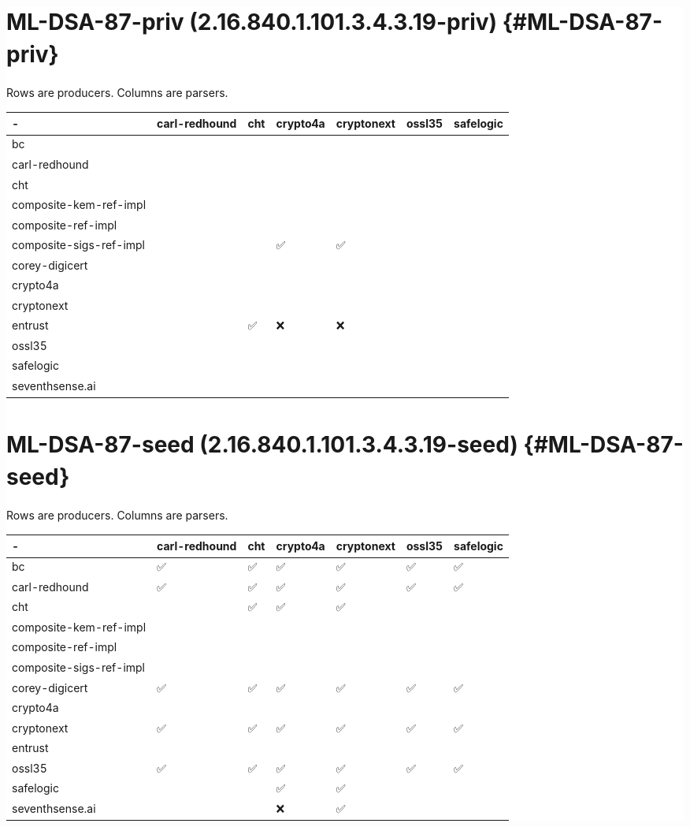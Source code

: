 # ML-DSA-87-priv (2.16.840.1.101.3.4.3.19-priv) {#ML-DSA-87-priv}


Rows are producers. Columns are parsers.

|-|carl-redhound|cht|crypto4a|cryptonext|ossl35|safelogic|
| :--- | :--- | :--- | :--- | :--- | :--- | :--- |
|bc|||||||
|carl-redhound|||||||
|cht|||||||
|composite-kem-ref-impl|||||||
|composite-ref-impl|||||||
|composite-sigs-ref-impl|||✅|✅|||
|corey-digicert|||||||
|crypto4a|||||||
|cryptonext|||||||
|entrust||✅|❌|❌|||
|ossl35|||||||
|safelogic|||||||
|seventhsense.ai|||||||

# ML-DSA-87-seed (2.16.840.1.101.3.4.3.19-seed) {#ML-DSA-87-seed}


Rows are producers. Columns are parsers.

|-|carl-redhound|cht|crypto4a|cryptonext|ossl35|safelogic|
| :--- | :--- | :--- | :--- | :--- | :--- | :--- |
|bc|✅|✅|✅|✅|✅|✅|
|carl-redhound|✅|✅|✅|✅|✅|✅|
|cht||✅|✅|✅|||
|composite-kem-ref-impl|||||||
|composite-ref-impl|||||||
|composite-sigs-ref-impl|||||||
|corey-digicert|✅|✅|✅|✅|✅|✅|
|crypto4a|||||||
|cryptonext|✅|✅|✅|✅|✅|✅|
|entrust|||||||
|ossl35|✅|✅|✅|✅|✅|✅|
|safelogic|||✅|✅|||
|seventhsense.ai|||❌|✅|||
